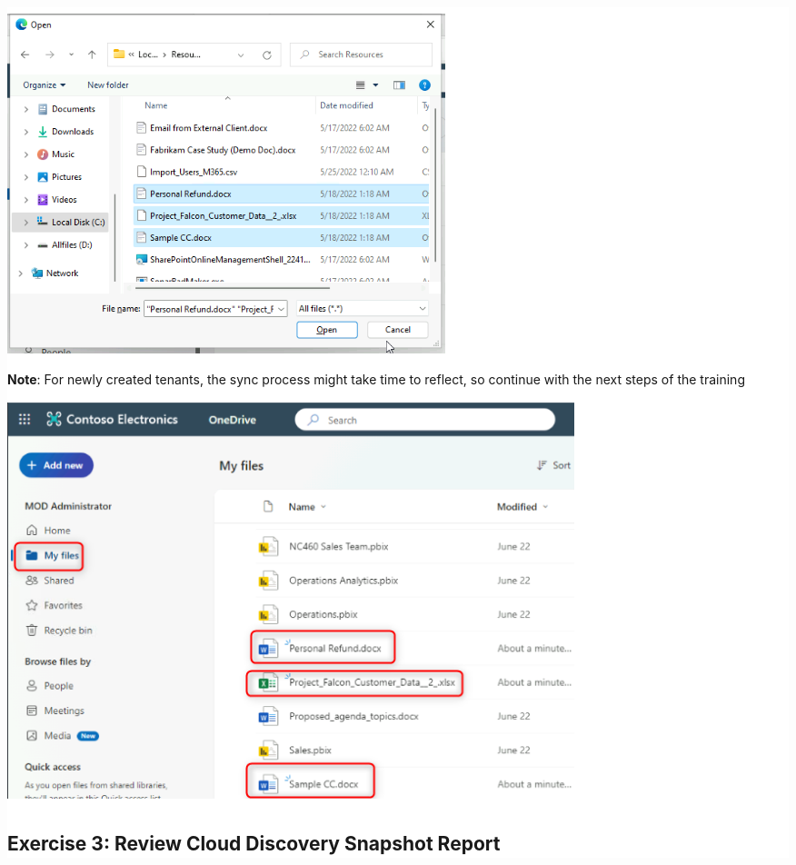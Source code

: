 <img src="./media/image29.png"
style="width:5.02286in;height:3.97035in" />

**Note**: For newly created tenants, the sync process might take time to
reflect, so continue with the next steps of the training

<img src="./media/image30.png" style="width:6.5in;height:4.54792in"
alt="A screenshot of a computer Description automatically generated" />

## Exercise 3: Review Cloud Discovery Snapshot Report
